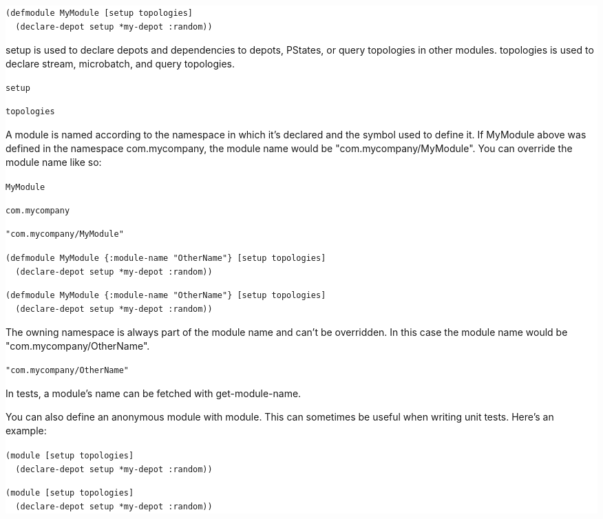 ```
(defmodule MyModule [setup topologies]
  (declare-depot setup *my-depot :random))
```

setup is used to declare depots and dependencies to depots, PStates, or query topologies in other modules. topologies is used to declare stream, microbatch, and query topologies.

```
setup
```

```
topologies
```

A module is named according to the namespace in which it’s declared and the symbol used to define it. If MyModule above was defined in the namespace com.mycompany, the module name would be "com.mycompany/MyModule". You can override the module name like so:

```
MyModule
```

```
com.mycompany
```

```
"com.mycompany/MyModule"
```

```
(defmodule MyModule {:module-name "OtherName"} [setup topologies]
  (declare-depot setup *my-depot :random))
```

```
(defmodule MyModule {:module-name "OtherName"} [setup topologies]
  (declare-depot setup *my-depot :random))
```

The owning namespace is always part of the module name and can’t be overridden. In this case the module name would be "com.mycompany/OtherName".

```
"com.mycompany/OtherName"
```

In tests, a module’s name can be fetched with get-module-name.

You can also define an anonymous module with module. This can sometimes be useful when writing unit tests. Here’s an example:

```
(module [setup topologies]
  (declare-depot setup *my-depot :random))
```

```
(module [setup topologies]
  (declare-depot setup *my-depot :random))
```
